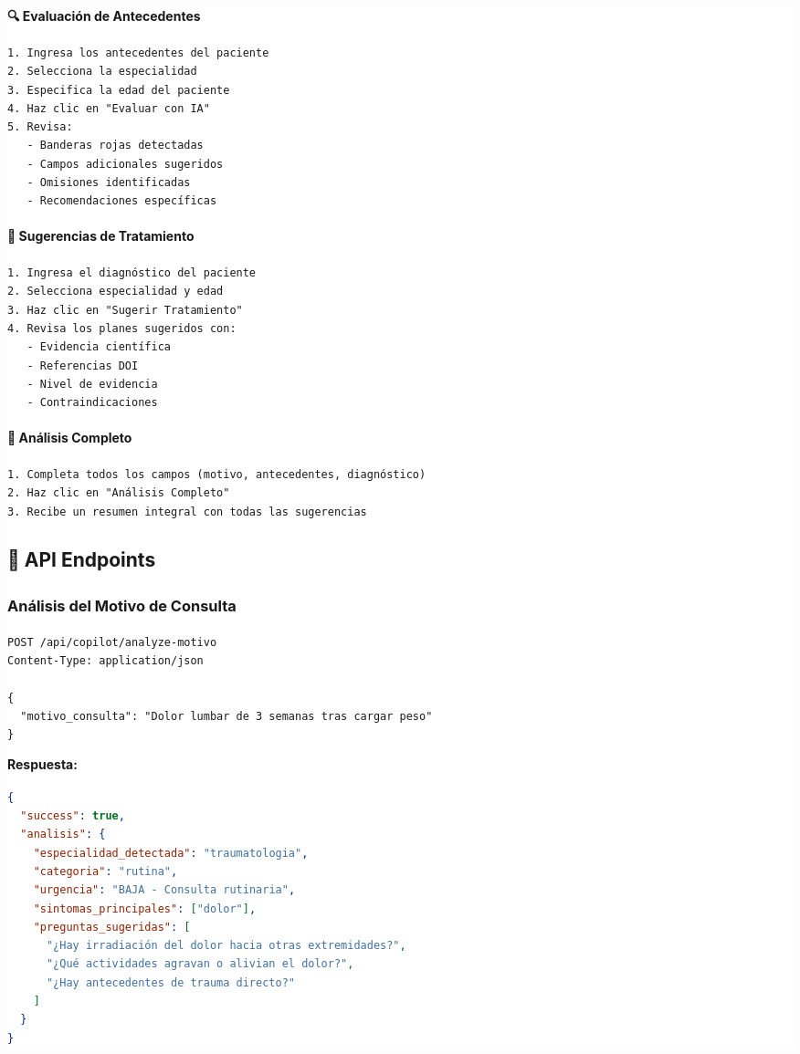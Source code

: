 #### 🔍 Evaluación de Antecedentes
```
1. Ingresa los antecedentes del paciente
2. Selecciona la especialidad
3. Especifica la edad del paciente
4. Haz clic en "Evaluar con IA"
5. Revisa:
   - Banderas rojas detectadas
   - Campos adicionales sugeridos
   - Omisiones identificadas
   - Recomendaciones específicas
```

#### 💊 Sugerencias de Tratamiento
```
1. Ingresa el diagnóstico del paciente
2. Selecciona especialidad y edad
3. Haz clic en "Sugerir Tratamiento"
4. Revisa los planes sugeridos con:
   - Evidencia científica
   - Referencias DOI
   - Nivel de evidencia
   - Contraindicaciones
```

#### 🧠 Análisis Completo
```
1. Completa todos los campos (motivo, antecedentes, diagnóstico)
2. Haz clic en "Análisis Completo"
3. Recibe un resumen integral con todas las sugerencias
```

## 📡 API Endpoints

### Análisis del Motivo de Consulta
```http
POST /api/copilot/analyze-motivo
Content-Type: application/json

{
  "motivo_consulta": "Dolor lumbar de 3 semanas tras cargar peso"
}
```

**Respuesta:**
```json
{
  "success": true,
  "analisis": {
    "especialidad_detectada": "traumatologia",
    "categoria": "rutina",
    "urgencia": "BAJA - Consulta rutinaria",
    "sintomas_principales": ["dolor"],
    "preguntas_sugeridas": [
      "¿Hay irradiación del dolor hacia otras extremidades?",
      "¿Qué actividades agravan o alivian el dolor?",
      "¿Hay antecedentes de trauma directo?"
    ]
  }
}
```
